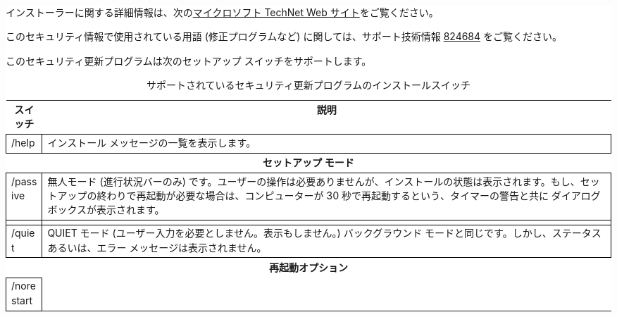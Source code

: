 インストーラーに関する詳細情報は、次の[マイクロソフト TechNet Web サイト](http://www.microsoft.com/japan/technet/prodtechnol/windowsserver2003/deployment/winupdte.mspx)をご覧ください。

このセキュリティ情報で使用されている用語 (修正プログラムなど) に関しては、サポート技術情報 [824684](http://support.microsoft.com/kb/824684) をご覧ください。

このセキュリティ更新プログラムは次のセットアップ スイッチをサポートします。

<table class="dataTable">
<caption>
サポートされているセキュリティ更新プログラムのインストールスイッチ
</caption>
<tr class="thead">
<th>
スイッチ
</th>
<th>
説明
</th>
</tr>
<tr>
<td style="border:1px solid black;">
/help
</td>
<td style="border:1px solid black;">
インストール メッセージの一覧を表示します。
</td>
</tr>
<tr>
<th colspan="2">
セットアップ モード
</th>
</tr>
<tr class="alternateRow">
<td style="border:1px solid black;">
/passive
</td>
<td style="border:1px solid black;">
無人モード (進行状況バーのみ) です。ユーザーの操作は必要ありませんが、インストールの状態は表示されます。もし、セットアップの終わりで再起動が必要な場合は、コンピューターが 30 秒で再起動するという、タイマーの警告と共に ダイアログ ボックスが表示されます。
</td>
</tr>
<tr>
<td style="border:1px solid black;">
</td>
<td style="border:1px solid black;">
</td>
</tr>
<tr class="alternateRow">
<td style="border:1px solid black;">
/quiet
</td>
<td style="border:1px solid black;">
QUIET モード (ユーザー入力を必要としません。表示もしません。) バックグラウンド モードと同じです。しかし、ステータスあるいは、エラー メッセージは表示されません。
</td>
</tr>
<tr>
<th colspan="2">
再起動オプション
</th>
</tr>
<tr>
<td style="border:1px solid black;">
/norestart
</td>